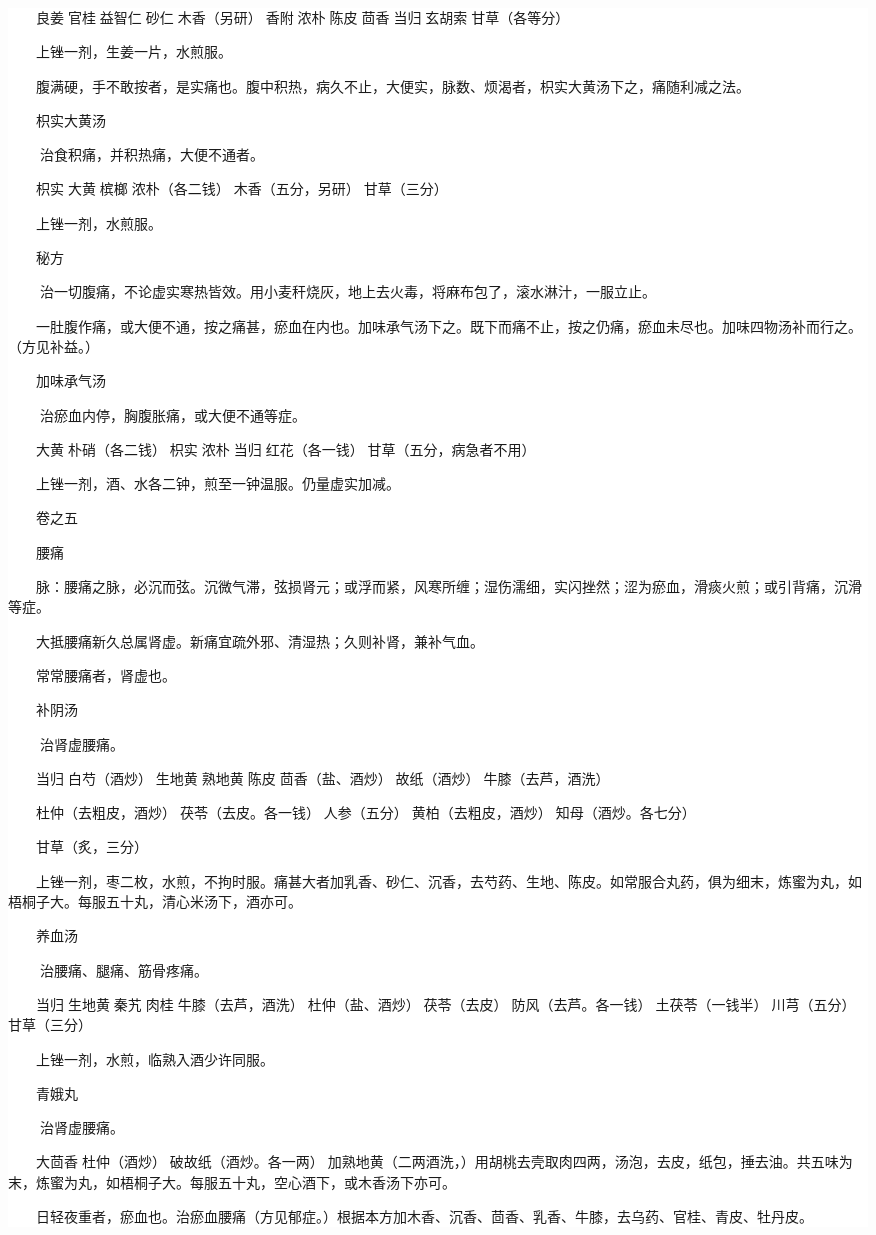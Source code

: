 　　良姜 官桂 益智仁 砂仁 木香（另研） 香附 浓朴 陈皮 茴香 当归 玄胡索 甘草（各等分）

　　上锉一剂，生姜一片，水煎服。

　　腹满硬，手不敢按者，是实痛也。腹中积热，病久不止，大便实，脉数、烦渴者，枳实大黄汤下之，痛随利减之法。

　　枳实大黄汤

　　 治食积痛，并积热痛，大便不通者。

　　枳实 大黄 槟榔 浓朴（各二钱） 木香（五分，另研） 甘草（三分）

　　上锉一剂，水煎服。

　　秘方

　　 治一切腹痛，不论虚实寒热皆效。用小麦秆烧灰，地上去火毒，将麻布包了，滚水淋汁，一服立止。

　　一肚腹作痛，或大便不通，按之痛甚，瘀血在内也。加味承气汤下之。既下而痛不止，按之仍痛，瘀血未尽也。加味四物汤补而行之。（方见补益。）

　　加味承气汤

　　 治瘀血内停，胸腹胀痛，或大便不通等症。

　　大黄 朴硝（各二钱） 枳实 浓朴 当归 红花（各一钱） 甘草（五分，病急者不用）

　　上锉一剂，酒、水各二钟，煎至一钟温服。仍量虚实加减。

　　卷之五

　　腰痛

　　脉：腰痛之脉，必沉而弦。沉微气滞，弦损肾元；或浮而紧，风寒所缠；湿伤濡细，实闪挫然；涩为瘀血，滑痰火煎；或引背痛，沉滑等症。

　　大抵腰痛新久总属肾虚。新痛宜疏外邪、清湿热；久则补肾，兼补气血。

　　常常腰痛者，肾虚也。

　　补阴汤

　　 治肾虚腰痛。

　　当归 白芍（酒炒） 生地黄 熟地黄 陈皮 茴香（盐、酒炒） 故纸（酒炒） 牛膝（去芦，酒洗）

　　杜仲（去粗皮，酒炒） 茯苓（去皮。各一钱） 人参（五分） 黄柏（去粗皮，酒炒） 知母（酒炒。各七分）

　　甘草（炙，三分）

　　上锉一剂，枣二枚，水煎，不拘时服。痛甚大者加乳香、砂仁、沉香，去芍药、生地、陈皮。如常服合丸药，俱为细末，炼蜜为丸，如梧桐子大。每服五十丸，清心米汤下，酒亦可。

　　养血汤

　　 治腰痛、腿痛、筋骨疼痛。

　　当归 生地黄 秦艽 肉桂 牛膝（去芦，酒洗） 杜仲（盐、酒炒） 茯苓（去皮） 防风（去芦。各一钱） 土茯苓（一钱半） 川芎（五分） 甘草（三分）

　　上锉一剂，水煎，临熟入酒少许同服。

　　青娥丸

　　 治肾虚腰痛。

　　大茴香 杜仲（酒炒） 破故纸（酒炒。各一两） 加熟地黄（二两酒洗，）用胡桃去壳取肉四两，汤泡，去皮，纸包，捶去油。共五味为末，炼蜜为丸，如梧桐子大。每服五十丸，空心酒下，或木香汤下亦可。

　　日轻夜重者，瘀血也。治瘀血腰痛（方见郁症。）根据本方加木香、沉香、茴香、乳香、牛膝，去乌药、官桂、青皮、牡丹皮。
